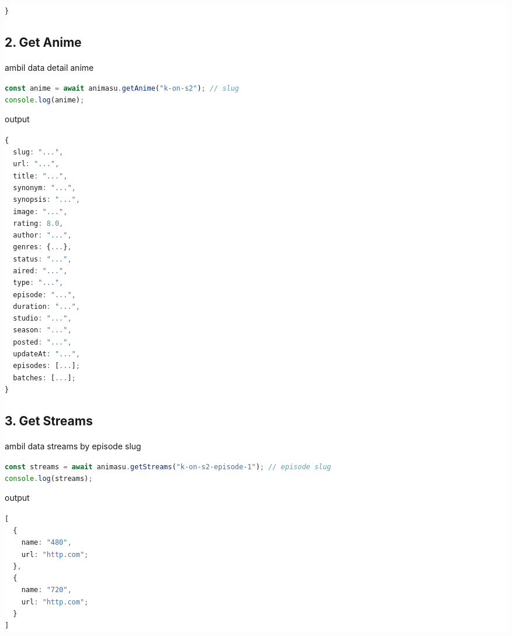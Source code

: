 ```ts
}
```

## 2. Get Anime

ambil data detail anime

```ts
const anime = await animasu.getAnime("k-on-s2"); // slug
console.log(anime);
```

output

```ts
{
  slug: "...",
  url: "...",
  title: "...",
  synonym: "...",
  synopsis: "...",
  image: "...",
  rating: 8.0,
  author: "...",
  genres: {...},
  status: "...",
  aired: "...",
  type: "...",
  episode: "...",
  duration: "...",
  studio: "...",
  season: "...",
  posted: "...",
  updateAt: "...",
  episodes: [...];
  batches: [...];
}
```

## 3. Get Streams

ambil data streams by episode slug

```ts
const streams = await animasu.getStreams("k-on-s2-episode-1"); // episode slug
console.log(streams);
```

output

```ts
[
  {
    name: "480",
    url: "http.com";
  },
  {
    name: "720",
    url: "http.com";
  }
]
```
